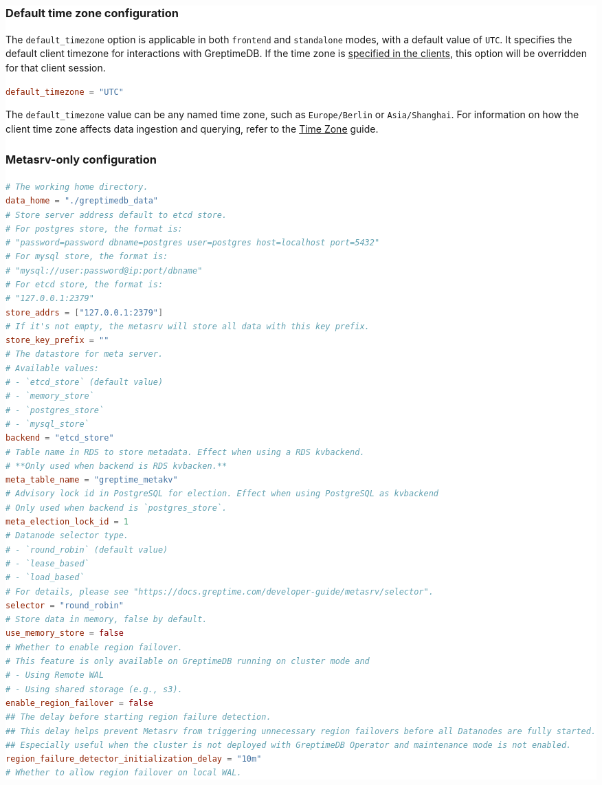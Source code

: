 ### Default time zone configuration

The `default_timezone` option is applicable in both `frontend` and `standalone` modes, with a default value of `UTC`.
It specifies the default client timezone for interactions with GreptimeDB.
If the time zone is [specified in the clients](/user-guide/timezone.md#specify-time-zone-in-clients), this option will be overridden for that client session.

```toml
default_timezone = "UTC"
```

The `default_timezone` value can be any named time zone, such as `Europe/Berlin` or `Asia/Shanghai`.
For information on how the client time zone affects data ingestion and querying,
refer to the [Time Zone](/user-guide/timezone.md#impact-of-time-zone-on-sql-statements) guide.

### Metasrv-only configuration

```toml
# The working home directory.
data_home = "./greptimedb_data"
# Store server address default to etcd store.
# For postgres store, the format is:
# "password=password dbname=postgres user=postgres host=localhost port=5432"
# For mysql store, the format is:
# "mysql://user:password@ip:port/dbname"
# For etcd store, the format is:
# "127.0.0.1:2379"
store_addrs = ["127.0.0.1:2379"]
# If it's not empty, the metasrv will store all data with this key prefix.
store_key_prefix = ""
# The datastore for meta server.
# Available values:
# - `etcd_store` (default value)
# - `memory_store`
# - `postgres_store`
# - `mysql_store`
backend = "etcd_store"
# Table name in RDS to store metadata. Effect when using a RDS kvbackend.
# **Only used when backend is RDS kvbacken.**
meta_table_name = "greptime_metakv"
# Advisory lock id in PostgreSQL for election. Effect when using PostgreSQL as kvbackend
# Only used when backend is `postgres_store`.
meta_election_lock_id = 1
# Datanode selector type.
# - `round_robin` (default value)
# - `lease_based`
# - `load_based`
# For details, please see "https://docs.greptime.com/developer-guide/metasrv/selector".
selector = "round_robin"
# Store data in memory, false by default.
use_memory_store = false
# Whether to enable region failover.
# This feature is only available on GreptimeDB running on cluster mode and
# - Using Remote WAL
# - Using shared storage (e.g., s3).
enable_region_failover = false
## The delay before starting region failure detection.
## This delay helps prevent Metasrv from triggering unnecessary region failovers before all Datanodes are fully started.
## Especially useful when the cluster is not deployed with GreptimeDB Operator and maintenance mode is not enabled.
region_failure_detector_initialization_delay = "10m"
# Whether to allow region failover on local WAL.
```